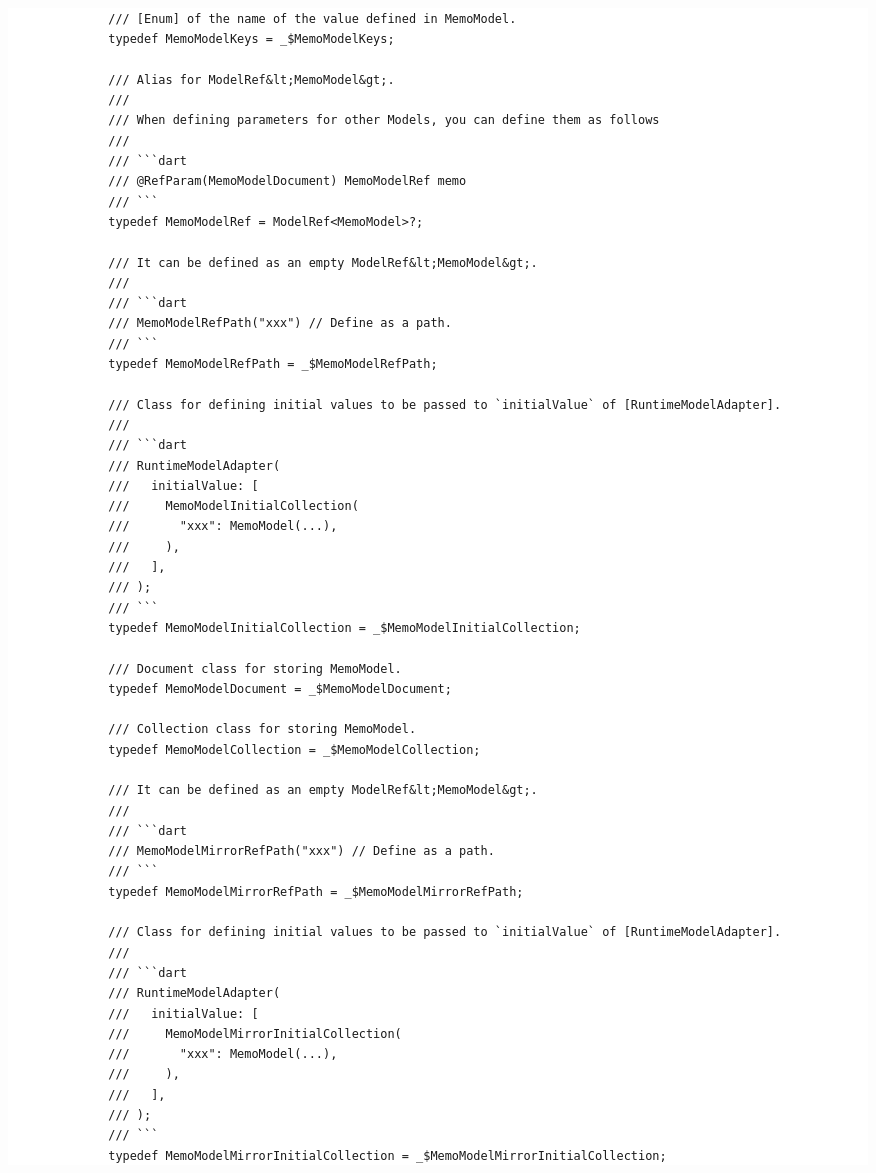                   /// [Enum] of the name of the value defined in MemoModel.
                  typedef MemoModelKeys = _$MemoModelKeys;

                  /// Alias for ModelRef&lt;MemoModel&gt;.
                  ///
                  /// When defining parameters for other Models, you can define them as follows
                  ///
                  /// ```dart
                  /// @RefParam(MemoModelDocument) MemoModelRef memo
                  /// ```
                  typedef MemoModelRef = ModelRef<MemoModel>?;

                  /// It can be defined as an empty ModelRef&lt;MemoModel&gt;.
                  ///
                  /// ```dart
                  /// MemoModelRefPath("xxx") // Define as a path.
                  /// ```
                  typedef MemoModelRefPath = _$MemoModelRefPath;

                  /// Class for defining initial values to be passed to `initialValue` of [RuntimeModelAdapter].
                  ///
                  /// ```dart
                  /// RuntimeModelAdapter(
                  ///   initialValue: [
                  ///     MemoModelInitialCollection(
                  ///       "xxx": MemoModel(...),
                  ///     ),
                  ///   ],
                  /// );
                  /// ```
                  typedef MemoModelInitialCollection = _$MemoModelInitialCollection;

                  /// Document class for storing MemoModel.
                  typedef MemoModelDocument = _$MemoModelDocument;

                  /// Collection class for storing MemoModel.
                  typedef MemoModelCollection = _$MemoModelCollection;

                  /// It can be defined as an empty ModelRef&lt;MemoModel&gt;.
                  ///
                  /// ```dart
                  /// MemoModelMirrorRefPath("xxx") // Define as a path.
                  /// ```
                  typedef MemoModelMirrorRefPath = _$MemoModelMirrorRefPath;

                  /// Class for defining initial values to be passed to `initialValue` of [RuntimeModelAdapter].
                  ///
                  /// ```dart
                  /// RuntimeModelAdapter(
                  ///   initialValue: [
                  ///     MemoModelMirrorInitialCollection(
                  ///       "xxx": MemoModel(...),
                  ///     ),
                  ///   ],
                  /// );
                  /// ```
                  typedef MemoModelMirrorInitialCollection = _$MemoModelMirrorInitialCollection;
